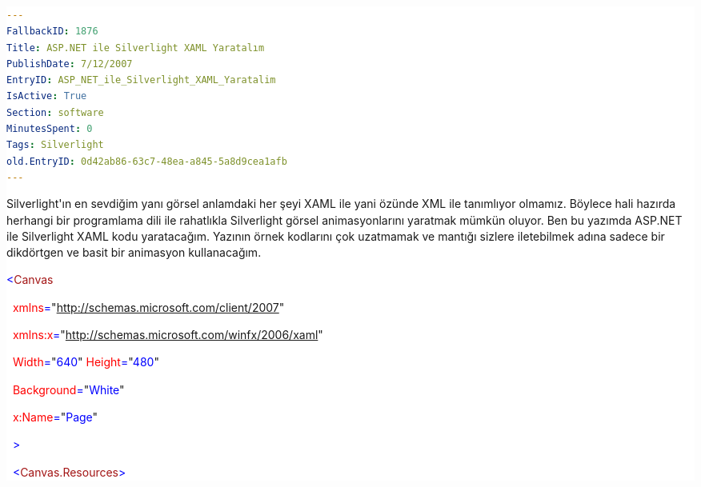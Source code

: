 ```yaml
---
FallbackID: 1876
Title: ASP.NET ile Silverlight XAML Yaratalım
PublishDate: 7/12/2007
EntryID: ASP_NET_ile_Silverlight_XAML_Yaratalim
IsActive: True
Section: software
MinutesSpent: 0
Tags: Silverlight
old.EntryID: 0d42ab86-63c7-48ea-a845-5a8d9cea1afb
---
```

Silverlight'ın en sevdiğim yanı görsel anlamdaki her şeyi XAML ile yani
özünde XML ile tanımlıyor olmamız. Böylece hali hazırda herhangi bir
programlama dili ile rahatlıkla Silverlight görsel animasyonlarını
yaratmak mümkün oluyor. Ben bu yazımda ASP.NET ile Silverlight XAML kodu
yaratacağım. Yazının örnek kodlarını çok uzatmamak ve mantığı sizlere
iletebilmek adına sadece bir dikdörtgen ve basit bir animasyon
kullanacağım.

<span style="color: blue;">\<</span><span
style="color: #a31515;">Canvas</span>

<span style="color: blue;">  </span><span
style="color: red;">xmlns</span><span
style="color: blue;">=</span>"<span
style="color: blue;">http://schemas.microsoft.com/client/2007</span>"

<span style="color: blue;">  </span><span
style="color: red;">xmlns:x</span><span
style="color: blue;">=</span>"<span
style="color: blue;">http://schemas.microsoft.com/winfx/2006/xaml</span>"

<span style="color: blue;">  </span><span
style="color: red;">Width</span><span
style="color: blue;">=</span>"<span
style="color: blue;">640</span>"<span style="color: blue;"> </span><span
style="color: red;">Height</span><span
style="color: blue;">=</span>"<span style="color: blue;">480</span>"

<span style="color: blue;">  </span><span
style="color: red;">Background</span><span
style="color: blue;">=</span>"<span style="color: blue;">White</span>"

<span style="color: blue;">  </span><span
style="color: red;">x:Name</span><span
style="color: blue;">=</span>"<span style="color: blue;">Page</span>"

<span style="color: blue;">  \></span>

<span style="color: blue;">  \<</span><span
style="color: #a31515;">Canvas.Resources</span><span
style="color: blue;">\></span>
